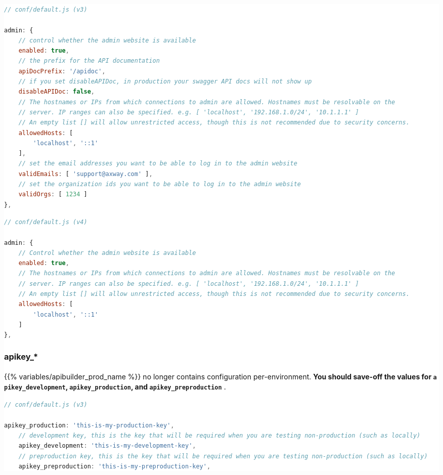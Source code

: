 ```javascript
// conf/default.js (v3)

admin: {
    // control whether the admin website is available
    enabled: true,
    // the prefix for the API documentation
    apiDocPrefix: '/apidoc',
    // if you set disableAPIDoc, in production your swagger API docs will not show up
    disableAPIDoc: false,
    // The hostnames or IPs from which connections to admin are allowed. Hostnames must be resolvable on the
    // server. IP ranges can also be specified. e.g. [ 'localhost', '192.168.1.0/24', '10.1.1.1' ]
    // An empty list [] will allow unrestricted access, though this is not recommended due to security concerns.
    allowedHosts: [
        'localhost', '::1'
    ],
    // set the email addresses you want to be able to log in to the admin website
    validEmails: [ 'support@axway.com' ],
    // set the organization ids you want to be able to log in to the admin website
    validOrgs: [ 1234 ]
},
```

```javascript
// conf/default.js (v4)

admin: {
    // Control whether the admin website is available
    enabled: true,
    // The hostnames or IPs from which connections to admin are allowed. Hostnames must be resolvable on the
    // server. IP ranges can also be specified. e.g. [ 'localhost', '192.168.1.0/24', '10.1.1.1' ]
    // An empty list [] will allow unrestricted access, though this is not recommended due to security concerns.
    allowedHosts: [
        'localhost', '::1'
    ]
},
```

### apikey_\*

{{% variables/apibuilder_prod_name %}} no longer contains configuration per-environment. **You should save-off the values for `apikey_development`, `apikey_production`, and `apikey_preproduction`** .

```javascript
// conf/default.js (v3)

apikey_production: 'this-is-my-production-key',
    // development key, this is the key that will be required when you are testing non-production (such as locally)
    apikey_development: 'this-is-my-development-key',
    // preproduction key, this is the key that will be required when you are testing non-production (such as locally)
    apikey_preproduction: 'this-is-my-preproduction-key',
```
